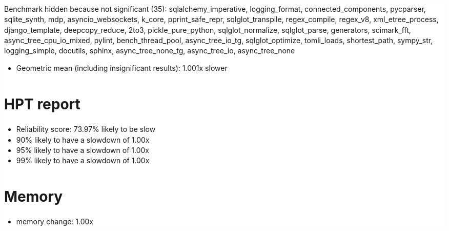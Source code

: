 Benchmark hidden because not significant (35): sqlalchemy_imperative, logging_format, connected_components, pycparser, sqlite_synth, mdp, asyncio_websockets, k_core, pprint_safe_repr, sqlglot_transpile, regex_compile, regex_v8, xml_etree_process, django_template, deepcopy_reduce, 2to3, pickle_pure_python, sqlglot_normalize, sqlglot_parse, generators, scimark_fft, async_tree_cpu_io_mixed, pylint, bench_thread_pool, async_tree_io_tg, sqlglot_optimize, tomli_loads, shortest_path, sympy_str, logging_simple, docutils, sphinx, async_tree_none_tg, async_tree_io, async_tree_none

- Geometric mean (including insignificant results): 1.001x slower

# HPT report

- Reliability score: 73.97% likely to be slow
- 90% likely to have a slowdown of 1.00x
- 95% likely to have a slowdown of 1.00x
- 99% likely to have a slowdown of 1.00x

# Memory
- memory change: 1.00x